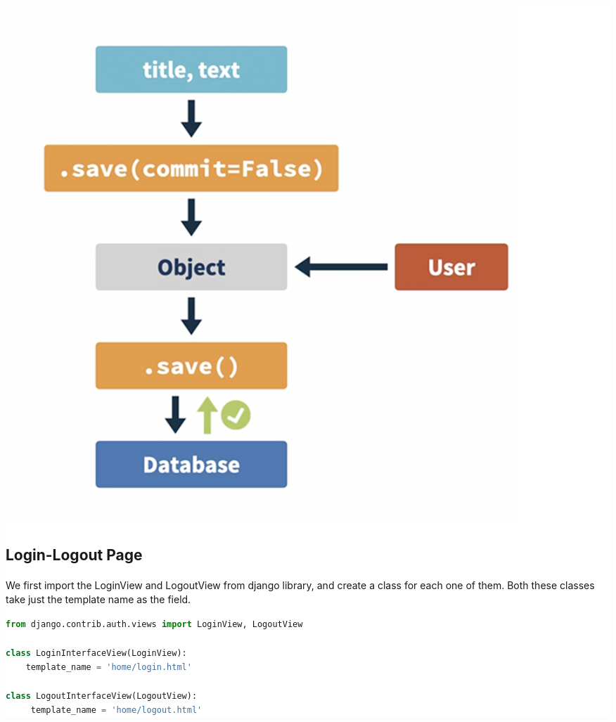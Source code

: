 ![Screenshot 2023-07-15 at 22.13.41.png](Screenshots/Screenshot_2023-07-15_at_22.13.41.png)

## **Login-Logout Page**

We first import the LoginView and LogoutView from django library, and create a class for each one of them. Both these classes take just the template name as the field.

```python
from django.contrib.auth.views import LoginView, LogoutView

class LoginInterfaceView(LoginView):
    template_name = 'home/login.html'

class LogoutInterfaceView(LogoutView):
     template_name = 'home/logout.html'
```
